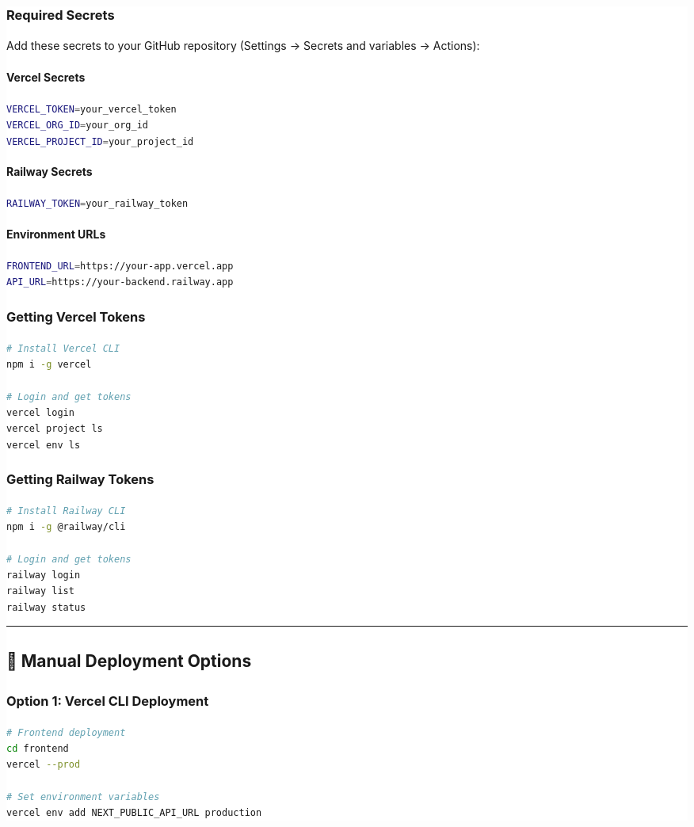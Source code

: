 ### Required Secrets
Add these secrets to your GitHub repository (Settings → Secrets and variables → Actions):

#### Vercel Secrets
```bash
VERCEL_TOKEN=your_vercel_token
VERCEL_ORG_ID=your_org_id
VERCEL_PROJECT_ID=your_project_id
```

#### Railway Secrets
```bash
RAILWAY_TOKEN=your_railway_token
```

#### Environment URLs
```bash
FRONTEND_URL=https://your-app.vercel.app
API_URL=https://your-backend.railway.app
```

### Getting Vercel Tokens
```bash
# Install Vercel CLI
npm i -g vercel

# Login and get tokens
vercel login
vercel project ls
vercel env ls
```

### Getting Railway Tokens
```bash
# Install Railway CLI
npm i -g @railway/cli

# Login and get tokens
railway login
railway list
railway status
```

---

## 🎯 Manual Deployment Options

### Option 1: Vercel CLI Deployment
```bash
# Frontend deployment
cd frontend
vercel --prod

# Set environment variables
vercel env add NEXT_PUBLIC_API_URL production
```
